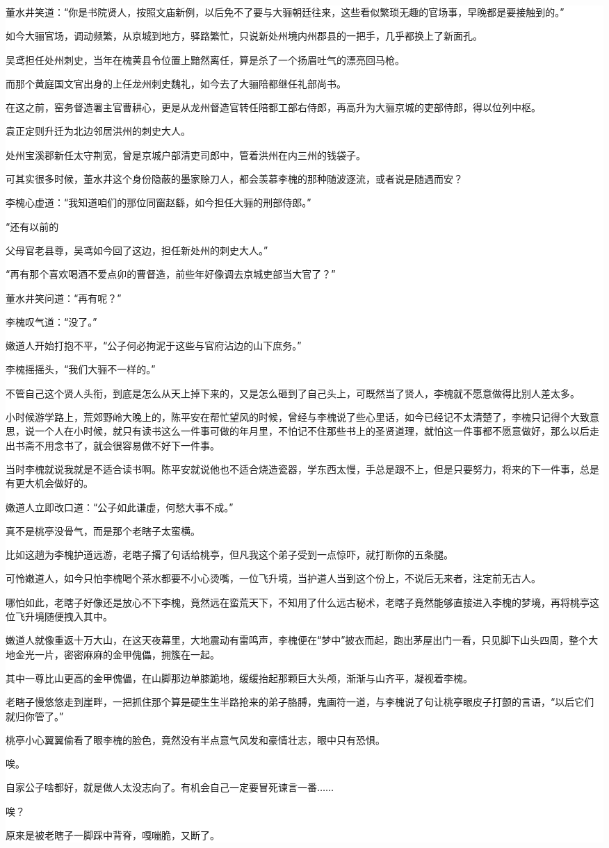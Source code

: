    董水井笑道：“你是书院贤人，按照文庙新例，以后免不了要与大骊朝廷往来，这些看似繁琐无趣的官场事，早晚都是要接触到的。”

   如今大骊官场，调动频繁，从京城到地方，驿路繁忙，只说新处州境内州郡县的一把手，几乎都换上了新面孔。

   吴鸢担任处州刺史，当年在槐黄县令位置上黯然离任，算是杀了一个扬眉吐气的漂亮回马枪。

   而那个黄庭国文官出身的上任龙州刺史魏礼，如今去了大骊陪都继任礼部尚书。

   在这之前，窑务督造署主官曹耕心，更是从龙州督造官转任陪都工部右侍郎，再高升为大骊京城的吏部侍郎，得以位列中枢。

   袁正定则升迁为北边邻居洪州的刺史大人。

   处州宝溪郡新任太守荆宽，曾是京城户部清吏司郎中，管着洪州在内三州的钱袋子。

   可其实很多时候，董水井这个身份隐蔽的墨家赊刀人，都会羡慕李槐的那种随波逐流，或者说是随遇而安？

   李槐心虚道：“我知道咱们的那位同窗赵繇，如今担任大骊的刑部侍郎。”

   “还有以前的

   父母官老县尊，吴鸢如今回了这边，担任新处州的刺史大人。”

   “再有那个喜欢喝酒不爱点卯的曹督造，前些年好像调去京城吏部当大官了？”

   董水井笑问道：“再有呢？”

   李槐叹气道：“没了。”

   嫩道人开始打抱不平，“公子何必拘泥于这些与官府沾边的山下庶务。”

   李槐摇摇头，“我们大骊不一样的。”

   不管自己这个贤人头衔，到底是怎么从天上掉下来的，又是怎么砸到了自己头上，可既然当了贤人，李槐就不愿意做得比别人差太多。

   小时候游学路上，荒郊野岭大晚上的，陈平安在帮忙望风的时候，曾经与李槐说了些心里话，如今已经记不太清楚了，李槐只记得个大致意思，说一个人在小时候，就只有读书这么一件事可做的年月里，不怕记不住那些书上的圣贤道理，就怕这一件事都不愿意做好，那么以后走出书斋不用念书了，就会很容易做不好下一件事。

   当时李槐就说我就是不适合读书啊。陈平安就说他也不适合烧造瓷器，学东西太慢，手总是跟不上，但是只要努力，将来的下一件事，总是有更大机会做好的。

   嫩道人立即改口道：“公子如此谦虚，何愁大事不成。”

   真不是桃亭没骨气，而是那个老瞎子太蛮横。

   比如这趟为李槐护道远游，老瞎子撂了句话给桃亭，但凡我这个弟子受到一点惊吓，就打断你的五条腿。

   可怜嫩道人，如今只怕李槐喝个茶水都要不小心烫嘴，一位飞升境，当护道人当到这个份上，不说后无来者，注定前无古人。

   哪怕如此，老瞎子好像还是放心不下李槐，竟然远在蛮荒天下，不知用了什么远古秘术，老瞎子竟然能够直接进入李槐的梦境，再将桃亭这位飞升境随便拽入其中。

   嫩道人就像重返十万大山，在这天夜幕里，大地震动有雷鸣声，李槐便在“梦中”披衣而起，跑出茅屋出门一看，只见脚下山头四周，整个大地金光一片，密密麻麻的金甲傀儡，拥簇在一起。

   其中一尊比山更高的金甲傀儡，在山脚那边单膝跪地，缓缓抬起那颗巨大头颅，渐渐与山齐平，凝视着李槐。

   老瞎子慢悠悠走到崖畔，一把抓住那个算是硬生生半路抢来的弟子胳膊，鬼画符一道，与李槐说了句让桃亭眼皮子打颤的言语，“以后它们就归你管了。”

   桃亭小心翼翼偷看了眼李槐的脸色，竟然没有半点意气风发和豪情壮志，眼中只有恐惧。

   唉。

   自家公子啥都好，就是做人太没志向了。有机会自己一定要冒死谏言一番……

   唉？

   原来是被老瞎子一脚踩中背脊，嘎嘣脆，又断了。
